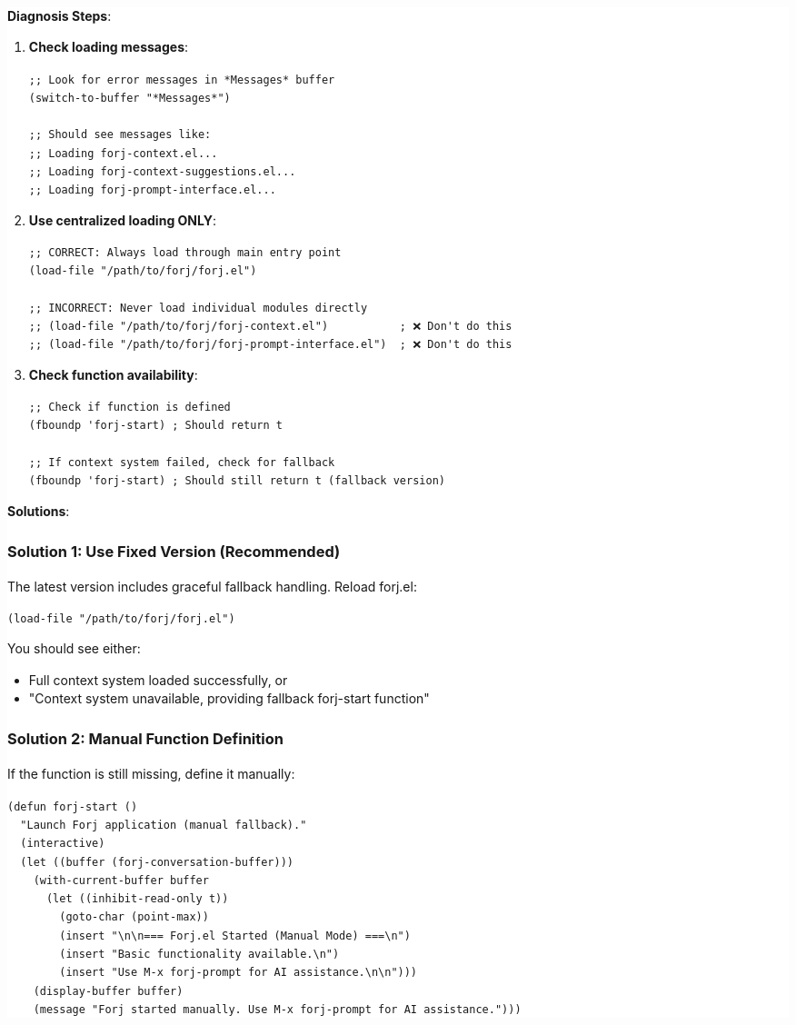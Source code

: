 **Diagnosis Steps**:

1. **Check loading messages**:
   ```elisp
   ;; Look for error messages in *Messages* buffer
   (switch-to-buffer "*Messages*")
   
   ;; Should see messages like:
   ;; Loading forj-context.el...
   ;; Loading forj-context-suggestions.el...  
   ;; Loading forj-prompt-interface.el...
   ```

2. **Use centralized loading ONLY**:
   ```elisp
   ;; CORRECT: Always load through main entry point
   (load-file "/path/to/forj/forj.el")
   
   ;; INCORRECT: Never load individual modules directly
   ;; (load-file "/path/to/forj/forj-context.el")           ; ❌ Don't do this
   ;; (load-file "/path/to/forj/forj-prompt-interface.el")  ; ❌ Don't do this
   ```

3. **Check function availability**:
   ```elisp
   ;; Check if function is defined
   (fboundp 'forj-start) ; Should return t
   
   ;; If context system failed, check for fallback
   (fboundp 'forj-start) ; Should still return t (fallback version)
   ```

**Solutions**:

### Solution 1: Use Fixed Version (Recommended)
The latest version includes graceful fallback handling. Reload forj.el:

```elisp
(load-file "/path/to/forj/forj.el")
```

You should see either:
- Full context system loaded successfully, or
- "Context system unavailable, providing fallback forj-start function"

### Solution 2: Manual Function Definition
If the function is still missing, define it manually:

```elisp
(defun forj-start ()
  "Launch Forj application (manual fallback)."
  (interactive)
  (let ((buffer (forj-conversation-buffer)))
    (with-current-buffer buffer
      (let ((inhibit-read-only t))
        (goto-char (point-max))
        (insert "\n\n=== Forj.el Started (Manual Mode) ===\n")
        (insert "Basic functionality available.\n")
        (insert "Use M-x forj-prompt for AI assistance.\n\n")))
    (display-buffer buffer)
    (message "Forj started manually. Use M-x forj-prompt for AI assistance.")))
```
